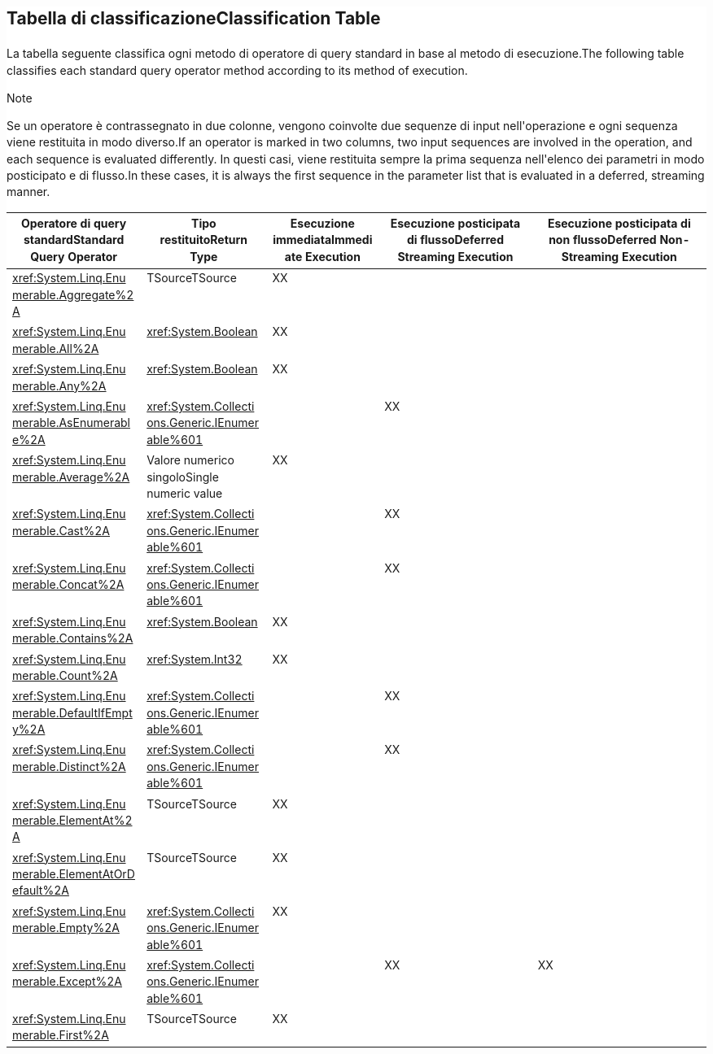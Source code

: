## <a name="classification-table"></a><span data-ttu-id="7b928-128">Tabella di classificazione</span><span class="sxs-lookup"><span data-stu-id="7b928-128">Classification Table</span></span>  
 <span data-ttu-id="7b928-129">La tabella seguente classifica ogni metodo di operatore di query standard in base al metodo di esecuzione.</span><span class="sxs-lookup"><span data-stu-id="7b928-129">The following table classifies each standard query operator method according to its method of execution.</span></span>  
  
> [!NOTE]
> <span data-ttu-id="7b928-130">Se un operatore è contrassegnato in due colonne, vengono coinvolte due sequenze di input nell'operazione e ogni sequenza viene restituita in modo diverso.</span><span class="sxs-lookup"><span data-stu-id="7b928-130">If an operator is marked in two columns, two input sequences are involved in the operation, and each sequence is evaluated differently.</span></span> <span data-ttu-id="7b928-131">In questi casi, viene restituita sempre la prima sequenza nell'elenco dei parametri in modo posticipato e di flusso.</span><span class="sxs-lookup"><span data-stu-id="7b928-131">In these cases, it is always the first sequence in the parameter list that is evaluated in a deferred, streaming manner.</span></span>  
  
|<span data-ttu-id="7b928-132">Operatore di query standard</span><span class="sxs-lookup"><span data-stu-id="7b928-132">Standard Query Operator</span></span>|<span data-ttu-id="7b928-133">Tipo restituito</span><span class="sxs-lookup"><span data-stu-id="7b928-133">Return Type</span></span>|<span data-ttu-id="7b928-134">Esecuzione immediata</span><span class="sxs-lookup"><span data-stu-id="7b928-134">Immediate Execution</span></span>|<span data-ttu-id="7b928-135">Esecuzione posticipata di flusso</span><span class="sxs-lookup"><span data-stu-id="7b928-135">Deferred Streaming Execution</span></span>|<span data-ttu-id="7b928-136">Esecuzione posticipata di non flusso</span><span class="sxs-lookup"><span data-stu-id="7b928-136">Deferred Non-Streaming Execution</span></span>|  
|-----------------------------|-----------------|-------------------------|----------------------------------|---------------------------------------|  
|<xref:System.Linq.Enumerable.Aggregate%2A>|<span data-ttu-id="7b928-137">TSource</span><span class="sxs-lookup"><span data-stu-id="7b928-137">TSource</span></span>|<span data-ttu-id="7b928-138">X</span><span class="sxs-lookup"><span data-stu-id="7b928-138">X</span></span>|||  
|<xref:System.Linq.Enumerable.All%2A>|<xref:System.Boolean>|<span data-ttu-id="7b928-139">X</span><span class="sxs-lookup"><span data-stu-id="7b928-139">X</span></span>|||  
|<xref:System.Linq.Enumerable.Any%2A>|<xref:System.Boolean>|<span data-ttu-id="7b928-140">X</span><span class="sxs-lookup"><span data-stu-id="7b928-140">X</span></span>|||  
|<xref:System.Linq.Enumerable.AsEnumerable%2A>|<xref:System.Collections.Generic.IEnumerable%601>||<span data-ttu-id="7b928-141">X</span><span class="sxs-lookup"><span data-stu-id="7b928-141">X</span></span>||  
|<xref:System.Linq.Enumerable.Average%2A>|<span data-ttu-id="7b928-142">Valore numerico singolo</span><span class="sxs-lookup"><span data-stu-id="7b928-142">Single numeric value</span></span>|<span data-ttu-id="7b928-143">X</span><span class="sxs-lookup"><span data-stu-id="7b928-143">X</span></span>|||  
|<xref:System.Linq.Enumerable.Cast%2A>|<xref:System.Collections.Generic.IEnumerable%601>||<span data-ttu-id="7b928-144">X</span><span class="sxs-lookup"><span data-stu-id="7b928-144">X</span></span>||  
|<xref:System.Linq.Enumerable.Concat%2A>|<xref:System.Collections.Generic.IEnumerable%601>||<span data-ttu-id="7b928-145">X</span><span class="sxs-lookup"><span data-stu-id="7b928-145">X</span></span>||  
|<xref:System.Linq.Enumerable.Contains%2A>|<xref:System.Boolean>|<span data-ttu-id="7b928-146">X</span><span class="sxs-lookup"><span data-stu-id="7b928-146">X</span></span>|||  
|<xref:System.Linq.Enumerable.Count%2A>|<xref:System.Int32>|<span data-ttu-id="7b928-147">X</span><span class="sxs-lookup"><span data-stu-id="7b928-147">X</span></span>|||  
|<xref:System.Linq.Enumerable.DefaultIfEmpty%2A>|<xref:System.Collections.Generic.IEnumerable%601>||<span data-ttu-id="7b928-148">X</span><span class="sxs-lookup"><span data-stu-id="7b928-148">X</span></span>||  
|<xref:System.Linq.Enumerable.Distinct%2A>|<xref:System.Collections.Generic.IEnumerable%601>||<span data-ttu-id="7b928-149">X</span><span class="sxs-lookup"><span data-stu-id="7b928-149">X</span></span>||  
|<xref:System.Linq.Enumerable.ElementAt%2A>|<span data-ttu-id="7b928-150">TSource</span><span class="sxs-lookup"><span data-stu-id="7b928-150">TSource</span></span>|<span data-ttu-id="7b928-151">X</span><span class="sxs-lookup"><span data-stu-id="7b928-151">X</span></span>|||  
|<xref:System.Linq.Enumerable.ElementAtOrDefault%2A>|<span data-ttu-id="7b928-152">TSource</span><span class="sxs-lookup"><span data-stu-id="7b928-152">TSource</span></span>|<span data-ttu-id="7b928-153">X</span><span class="sxs-lookup"><span data-stu-id="7b928-153">X</span></span>|||  
|<xref:System.Linq.Enumerable.Empty%2A>|<xref:System.Collections.Generic.IEnumerable%601>|<span data-ttu-id="7b928-154">X</span><span class="sxs-lookup"><span data-stu-id="7b928-154">X</span></span>|||  
|<xref:System.Linq.Enumerable.Except%2A>|<xref:System.Collections.Generic.IEnumerable%601>||<span data-ttu-id="7b928-155">X</span><span class="sxs-lookup"><span data-stu-id="7b928-155">X</span></span>|<span data-ttu-id="7b928-156">X</span><span class="sxs-lookup"><span data-stu-id="7b928-156">X</span></span>|  
|<xref:System.Linq.Enumerable.First%2A>|<span data-ttu-id="7b928-157">TSource</span><span class="sxs-lookup"><span data-stu-id="7b928-157">TSource</span></span>|<span data-ttu-id="7b928-158">X</span><span class="sxs-lookup"><span data-stu-id="7b928-158">X</span></span>|||  